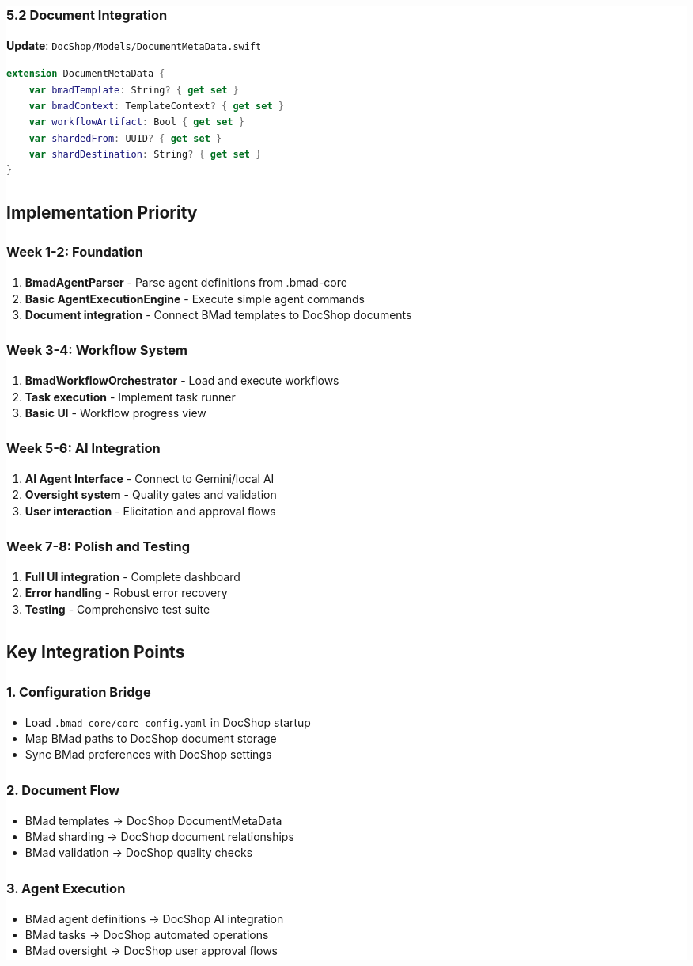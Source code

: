 
### 5.2 Document Integration
**Update**: `DocShop/Models/DocumentMetaData.swift`

```swift
extension DocumentMetaData {
    var bmadTemplate: String? { get set }
    var bmadContext: TemplateContext? { get set }
    var workflowArtifact: Bool { get set }
    var shardedFrom: UUID? { get set }
    var shardDestination: String? { get set }
}
```

## Implementation Priority

### Week 1-2: Foundation
1. **BmadAgentParser** - Parse agent definitions from .bmad-core
2. **Basic AgentExecutionEngine** - Execute simple agent commands
3. **Document integration** - Connect BMad templates to DocShop documents

### Week 3-4: Workflow System
1. **BmadWorkflowOrchestrator** - Load and execute workflows
2. **Task execution** - Implement task runner
3. **Basic UI** - Workflow progress view

### Week 5-6: AI Integration
1. **AI Agent Interface** - Connect to Gemini/local AI
2. **Oversight system** - Quality gates and validation
3. **User interaction** - Elicitation and approval flows

### Week 7-8: Polish and Testing
1. **Full UI integration** - Complete dashboard
2. **Error handling** - Robust error recovery
3. **Testing** - Comprehensive test suite

## Key Integration Points

### 1. Configuration Bridge
- Load `.bmad-core/core-config.yaml` in DocShop startup
- Map BMad paths to DocShop document storage
- Sync BMad preferences with DocShop settings

### 2. Document Flow
- BMad templates → DocShop DocumentMetaData
- BMad sharding → DocShop document relationships
- BMad validation → DocShop quality checks

### 3. Agent Execution
- BMad agent definitions → DocShop AI integration
- BMad tasks → DocShop automated operations
- BMad oversight → DocShop user approval flows
